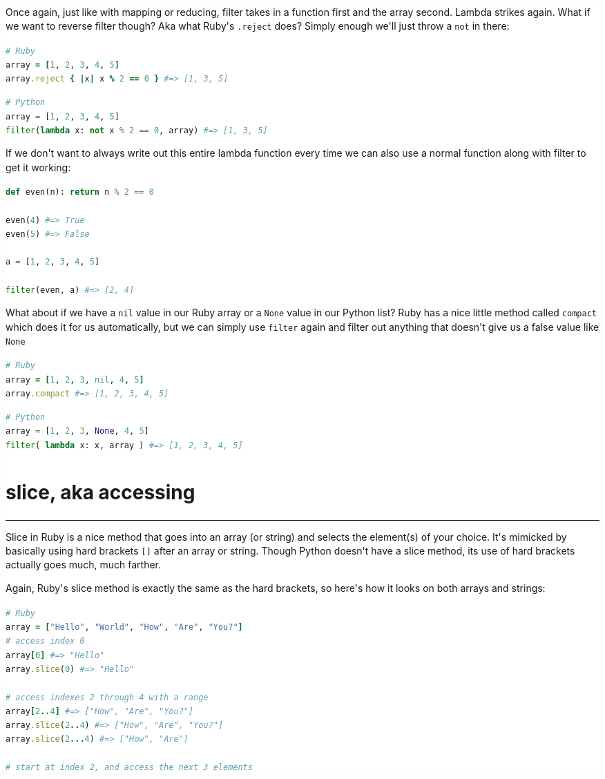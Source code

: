 Once again, just like with mapping or reducing, filter takes in a function first and the array second. Lambda strikes again. What if we want to reverse filter though? Aka what Ruby's `.reject` does? Simply enough we'll just throw a `not` in there:

```ruby
# Ruby
array = [1, 2, 3, 4, 5]
array.reject { |x| x % 2 == 0 } #=> [1, 3, 5]
```

```python
# Python
array = [1, 2, 3, 4, 5]
filter(lambda x: not x % 2 == 0, array) #=> [1, 3, 5]
```

If we don't want to always write out this entire lambda function every time we can also use a normal function along with filter to get it working:

```python
def even(n): return n % 2 == 0

even(4) #=> True
even(5) #=> False

a = [1, 2, 3, 4, 5]

filter(even, a) #=> [2, 4]
```

What about if we have a `nil` value in our Ruby array or a `None` value in our Python list? Ruby has a nice little method called `compact` which does it for us automatically, but we can simply use `filter` again and filter out anything that doesn't give us a false value like `None`

```ruby
# Ruby
array = [1, 2, 3, nil, 4, 5]
array.compact #=> [1, 2, 3, 4, 5]
```

```python
# Python
array = [1, 2, 3, None, 4, 5]
filter( lambda x: x, array ) #=> [1, 2, 3, 4, 5]
```

# slice, aka accessing
---
Slice in Ruby is a nice method that goes into an array (or string) and selects the element(s) of your choice. It's mimicked by basically using hard brackets `[]` after an array or string. Though Python doesn't have a slice method, its use of hard brackets actually goes much, much farther.

Again, Ruby's slice method is exactly the same as the hard brackets, so here's how it looks on both arrays and strings:

```ruby
# Ruby
array = ["Hello", "World", "How", "Are", "You?"]
# access index 0
array[0] #=> "Hello"
array.slice(0) #=> "Hello"

# access indexes 2 through 4 with a range
array[2..4] #=> ["How", "Are", "You?"]
array.slice(2..4) #=> ["How", "Are", "You?"]
array.slice(2...4) #=> ["How", "Are"]

# start at index 2, and access the next 3 elements
```